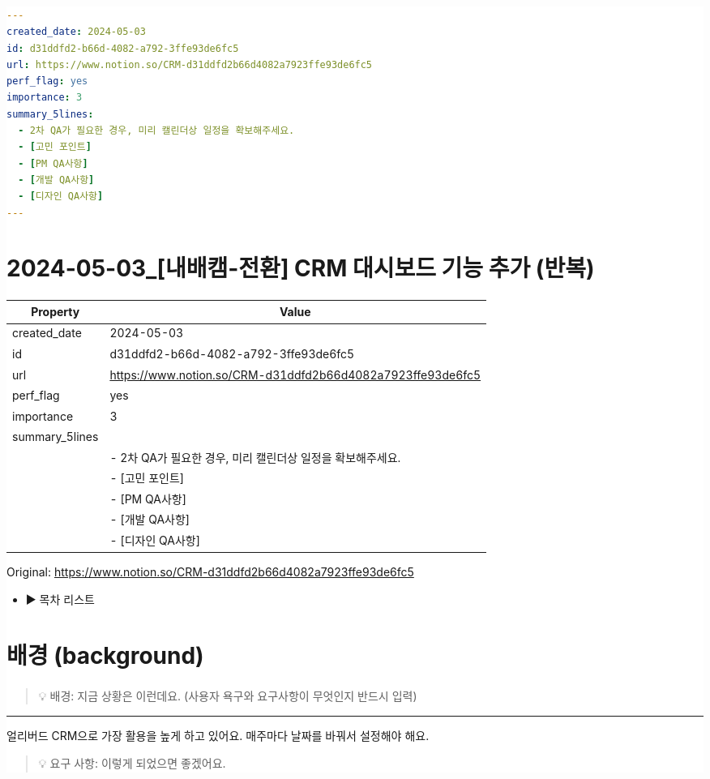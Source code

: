 ```yaml
---
created_date: 2024-05-03
id: d31ddfd2-b66d-4082-a792-3ffe93de6fc5
url: https://www.notion.so/CRM-d31ddfd2b66d4082a7923ffe93de6fc5
perf_flag: yes
importance: 3
summary_5lines:
  - 2차 QA가 필요한 경우, 미리 캘린더상 일정을 확보해주세요.
  - [고민 포인트]
  - [PM QA사항]
  - [개발 QA사항]
  - [디자인 QA사항]
---
```


# 2024-05-03_[내배캠-전환] CRM 대시보드 기능 추가 (반복)

| Property | Value |
| --- | --- |
| created_date | 2024-05-03 |
| id | d31ddfd2-b66d-4082-a792-3ffe93de6fc5 |
| url | https://www.notion.so/CRM-d31ddfd2b66d4082a7923ffe93de6fc5 |
| perf_flag | yes |
| importance | 3 |
| summary_5lines | |
|  | - 2차 QA가 필요한 경우, 미리 캘린더상 일정을 확보해주세요. |
|  | - [고민 포인트] |
|  | - [PM QA사항] |
|  | - [개발 QA사항] |
|  | - [디자인 QA사항] |

Original: https://www.notion.so/CRM-d31ddfd2b66d4082a7923ffe93de6fc5

- ▶ 목차 리스트

#  배경 (background)
> 💡 배경: 지금 상황은 이런데요. (사용자 욕구와 요구사항이 무엇인지 반드시 입력)

  ---
  얼리버드 CRM으로 가장 활용을 높게 하고 있어요.
  매주마다 날짜를 바꿔서 설정해야 해요.
> 💡 요구 사항: 이렇게 되었으면 좋겠어요. 
